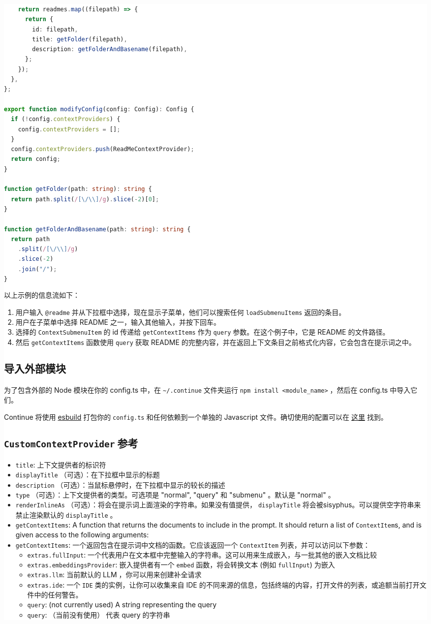 ```typescript title="~/.continue/config.ts"
    return readmes.map((filepath) => {
      return {
        id: filepath,
        title: getFolder(filepath),
        description: getFolderAndBasename(filepath),
      };
    });
  },
};

export function modifyConfig(config: Config): Config {
  if (!config.contextProviders) {
    config.contextProviders = [];
  }
  config.contextProviders.push(ReadMeContextProvider);
  return config;
}

function getFolder(path: string): string {
  return path.split(/[\/\\]/g).slice(-2)[0];
}

function getFolderAndBasename(path: string): string {
  return path
    .split(/[\/\\]/g)
    .slice(-2)
    .join("/");
}
```

以上示例的信息流如下：

1. 用户输入 `@readme` 并从下拉框中选择，现在显示子菜单，他们可以搜索任何 `loadSubmenuItems` 返回的条目。
2. 用户在子菜单中选择 README 之一，输入其他输入，并按下回车。
3. 选择的 `ContextSubmenuItem` 的 id 传递给 `getContextItems` 作为 `query` 参数。在这个例子中，它是 README 的文件路径。
4. 然后 `getContextItems` 函数使用 `query` 获取 README 的完整内容，并在返回上下文条目之前格式化内容，它会包含在提示词之中。

## 导入外部模块

为了包含外部的 Node 模块在你的 config.ts 中，在 `~/.continue` 文件夹运行 `npm install <module_name>` ，然后在 config.ts 中导入它们。

Continue 将使用 [esbuild](https://esbuild.github.io/) 打包你的 `config.ts` 和任何依赖到一个单独的 Javascript 文件。确切使用的配置可以在 [这里](https://github.com/continuedev/continue/blob/5c9874400e223bbc9786a8823614a2e501fbdaf7/extensions/vscode/src/ideProtocol.ts#L45-L52) 找到。

## `CustomContextProvider` 参考

- `title`: 上下文提供者的标识符
- `displayTitle` （可选）：在下拉框中显示的标题
- `description` （可选）：当鼠标悬停时，在下拉框中显示的较长的描述
- `type` （可选）：上下文提供者的类型。可选项是 "normal", "query" 和 "submenu" 。默认是 "normal" 。
- `renderInlineAs` （可选）：将会在提示词上面渲染的字符串。如果没有值提供， `displayTitle` 将会被sisyphus。可以提供空字符串来禁止渲染默认的 `displayTitle` 。
- `getContextItems`: A function that returns the documents to include in the prompt. It should return a list of `ContextItem`s, and is given access to the following arguments:
- `getContextItems`: 一个返回包含在提示词中文档的函数。它应该返回一个 `ContextItem` 列表，并可以访问以下参数：
  - `extras.fullInput`: 一个代表用户在文本框中完整输入的字符串。这可以用来生成嵌入，与一批其他的嵌入文档比较
  - `extras.embeddingsProvider`: 嵌入提供者有一个 `embed` 函数，将会转换文本 (例如 `fullInput`) 为嵌入
  - `extras.llm`: 当前默认的 LLM ，你可以用来创建补全请求
  - `extras.ide`: 一个 `IDE` 类的实例，让你可以收集来自 IDE 的不同来源的信息，包括终端的内容，打开文件的列表，或追额当前打开文件中的任何警告。
  - `query`: (not currently used) A string representing the query
  - `query`: （当前没有使用） 代表 query 的字符串